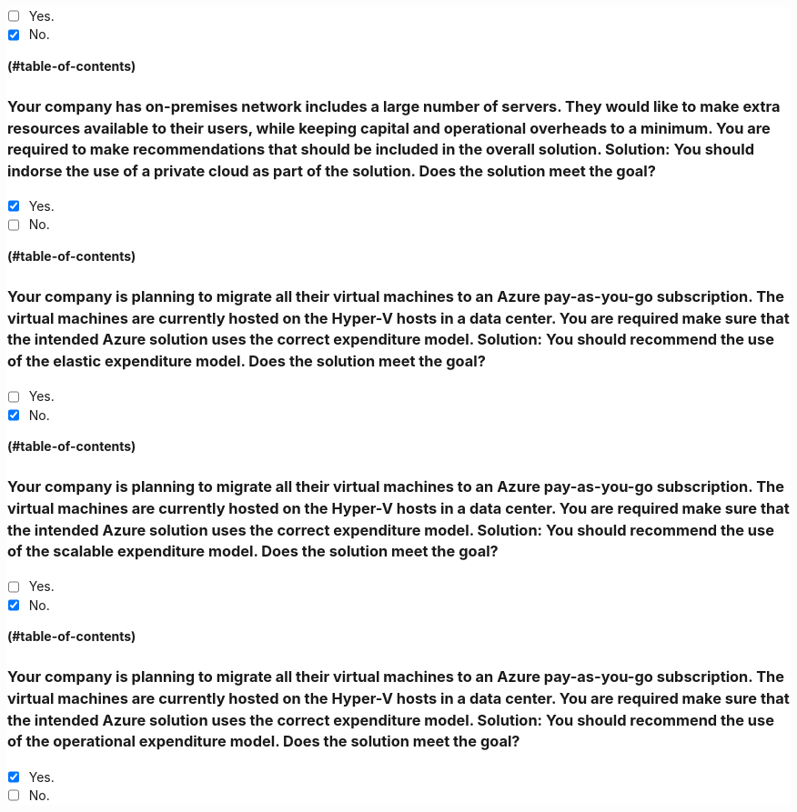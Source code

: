 - [ ] Yes.
- [x] No.

**(#table-of-contents)**

### Your company has on-premises network includes a large number of servers. They would like to make extra resources available to their users, while keeping capital and operational overheads to a minimum. You are required to make recommendations that should be included in the overall solution. Solution: You should indorse the use of a private cloud as part of the solution. Does the solution meet the goal?

- [x] Yes.
- [ ] No.

**(#table-of-contents)**

### Your company is planning to migrate all their virtual machines to an Azure pay-as-you-go subscription. The virtual machines are currently hosted on the Hyper-V hosts in a data center. You are required make sure that the intended Azure solution uses the correct expenditure model. Solution: You should recommend the use of the elastic expenditure model. Does the solution meet the goal?

- [ ] Yes.
- [x] No.

**(#table-of-contents)**

### Your company is planning to migrate all their virtual machines to an Azure pay-as-you-go subscription. The virtual machines are currently hosted on the Hyper-V hosts in a data center. You are required make sure that the intended Azure solution uses the correct expenditure model. Solution: You should recommend the use of the scalable expenditure model. Does the solution meet the goal?

- [ ] Yes.
- [x] No.

**(#table-of-contents)**

### Your company is planning to migrate all their virtual machines to an Azure pay-as-you-go subscription. The virtual machines are currently hosted on the Hyper-V hosts in a data center. You are required make sure that the intended Azure solution uses the correct expenditure model. Solution: You should recommend the use of the operational expenditure model. Does the solution meet the goal?

- [x] Yes.
- [ ] No.
